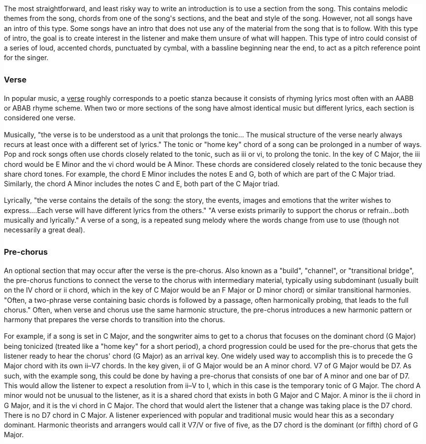 The most straightforward, and least risky way to write an introduction is to use a section from the song. This contains melodic themes from the song, chords from one of the song's sections, and the beat and style of the song. However, not all songs have an intro of this type. Some songs have an intro that does not use any of the material from the song that is to follow. With this type of intro, the goal is to create interest in the listener and make them unsure of what will happen. This type of intro could consist of a series of loud, accented chords, punctuated by cymbal, with a bassline beginning near the end, to act as a pitch reference point for the singer.

### Verse

In popular music, a [verse](https://en.wikipedia.org/wiki/Verse%E2%80%93chorus_form) roughly corresponds to a poetic stanza because it consists of rhyming lyrics most often with an AABB or ABAB rhyme scheme. When two or more sections of the song have almost identical music but different lyrics, each section is considered one verse.

Musically, "the verse is to be understood as a unit that prolongs the tonic... The musical structure of the verse nearly always recurs at least once with a different set of lyrics." The tonic or "home key" chord of a song can be prolonged in a number of ways. Pop and rock songs often use chords closely related to the tonic, such as iii or vi, to prolong the tonic. In the key of C Major, the iii chord would be E Minor and the vi chord would be A Minor. These chords are considered closely related to the tonic because they share chord tones. For example, the chord E Minor includes the notes E and G, both of which are part of the C Major triad. Similarly, the chord A Minor includes the notes C and E, both part of the C Major triad.

Lyrically, "the verse contains the details of the song: the story, the events, images and emotions that the writer wishes to express....Each verse will have different lyrics from the others." "A verse exists primarily to support the chorus or refrain...both musically and lyrically." A verse of a song, is a repeated sung melody where the words change from use to use (though not necessarily a great deal).

### Pre-chorus

An optional section that may occur after the verse is the pre-chorus. Also known as a "build", "channel", or "transitional bridge", the pre-chorus functions to connect the verse to the chorus with intermediary material, typically using subdominant (usually built on the IV chord or ii chord, which in the key of C Major would be an F Major or D minor chord) or similar transitional harmonies. "Often, a two-phrase verse containing basic chords is followed by a passage, often harmonically probing, that leads to the full chorus." Often, when verse and chorus use the same harmonic structure, the pre-chorus introduces a new harmonic pattern or harmony that prepares the verse chords to transition into the chorus.

For example, if a song is set in C Major, and the songwriter aims to get to a chorus that focuses on the dominant chord (G Major) being tonicized (treated like a "home key" for a short period), a chord progression could be used for the pre-chorus that gets the listener ready to hear the chorus' chord (G Major) as an arrival key. One widely used way to accomplish this is to precede the G Major chord with its own ii–V7 chords. In the key given, ii of G Major would be an A minor chord. V7 of G Major would be D7. As such, with the example song, this could be done by having a pre-chorus that consists of one bar of A minor and one bar of D7. This would allow the listener to expect a resolution from ii–V to I, which in this case is the temporary tonic of G Major. The chord A minor would not be unusual to the listener, as it is a shared chord that exists in both G Major and C Major. A minor is the ii chord in G Major, and it is the vi chord in C Major. The chord that would alert the listener that a change was taking place is the D7 chord. There is no D7 chord in C Major. A listener experienced with popular and traditional music would hear this as a secondary dominant. Harmonic theorists and arrangers would call it V7/V or five of five, as the D7 chord is the dominant (or fifth) chord of G Major.
